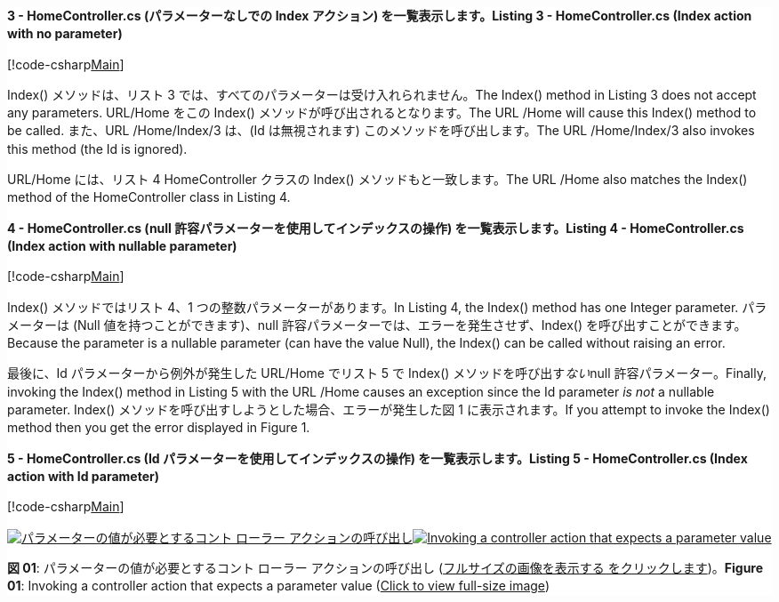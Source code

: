 <span data-ttu-id="3cd79-144">**3 - HomeController.cs (パラメーターなしでの Index アクション) を一覧表示します。**</span><span class="sxs-lookup"><span data-stu-id="3cd79-144">**Listing 3 - HomeController.cs (Index action with no parameter)**</span></span>

[!code-csharp[Main](asp-net-mvc-routing-overview-cs/samples/sample3.cs)]

<span data-ttu-id="3cd79-145">Index() メソッドは、リスト 3 では、すべてのパラメーターは受け入れられません。</span><span class="sxs-lookup"><span data-stu-id="3cd79-145">The Index() method in Listing 3 does not accept any parameters.</span></span> <span data-ttu-id="3cd79-146">URL/Home をこの Index() メソッドが呼び出されるとなります。</span><span class="sxs-lookup"><span data-stu-id="3cd79-146">The URL /Home will cause this Index() method to be called.</span></span> <span data-ttu-id="3cd79-147">また、URL /Home/Index/3 は、(Id は無視されます) このメソッドを呼び出します。</span><span class="sxs-lookup"><span data-stu-id="3cd79-147">The URL /Home/Index/3 also invokes this method (the Id is ignored).</span></span>

<span data-ttu-id="3cd79-148">URL/Home には、リスト 4 HomeController クラスの Index() メソッドもと一致します。</span><span class="sxs-lookup"><span data-stu-id="3cd79-148">The URL /Home also matches the Index() method of the HomeController class in Listing 4.</span></span>

<span data-ttu-id="3cd79-149">**4 - HomeController.cs (null 許容パラメーターを使用してインデックスの操作) を一覧表示します。**</span><span class="sxs-lookup"><span data-stu-id="3cd79-149">**Listing 4 - HomeController.cs (Index action with nullable parameter)**</span></span>

[!code-csharp[Main](asp-net-mvc-routing-overview-cs/samples/sample4.cs)]

<span data-ttu-id="3cd79-150">Index() メソッドではリスト 4、1 つの整数パラメーターがあります。</span><span class="sxs-lookup"><span data-stu-id="3cd79-150">In Listing 4, the Index() method has one Integer parameter.</span></span> <span data-ttu-id="3cd79-151">パラメーターは (Null 値を持つことができます)、null 許容パラメーターでは、エラーを発生させず、Index() を呼び出すことができます。</span><span class="sxs-lookup"><span data-stu-id="3cd79-151">Because the parameter is a nullable parameter (can have the value Null), the Index() can be called without raising an error.</span></span>

<span data-ttu-id="3cd79-152">最後に、Id パラメーターから例外が発生した URL/Home でリスト 5 で Index() メソッドを呼び出す*ない*null 許容パラメーター。</span><span class="sxs-lookup"><span data-stu-id="3cd79-152">Finally, invoking the Index() method in Listing 5 with the URL /Home causes an exception since the Id parameter *is not* a nullable parameter.</span></span> <span data-ttu-id="3cd79-153">Index() メソッドを呼び出すしようとした場合、エラーが発生した図 1 に表示されます。</span><span class="sxs-lookup"><span data-stu-id="3cd79-153">If you attempt to invoke the Index() method then you get the error displayed in Figure 1.</span></span>

<span data-ttu-id="3cd79-154">**5 - HomeController.cs (Id パラメーターを使用してインデックスの操作) を一覧表示します。**</span><span class="sxs-lookup"><span data-stu-id="3cd79-154">**Listing 5 - HomeController.cs (Index action with Id parameter)**</span></span>

[!code-csharp[Main](asp-net-mvc-routing-overview-cs/samples/sample5.cs)]


<span data-ttu-id="3cd79-155">[![パラメーターの値が必要とするコント ローラー アクションの呼び出し](asp-net-mvc-routing-overview-cs/_static/image1.jpg)](asp-net-mvc-routing-overview-cs/_static/image1.png)</span><span class="sxs-lookup"><span data-stu-id="3cd79-155">[![Invoking a controller action that expects a parameter value](asp-net-mvc-routing-overview-cs/_static/image1.jpg)](asp-net-mvc-routing-overview-cs/_static/image1.png)</span></span>

<span data-ttu-id="3cd79-156">**図 01**: パラメーターの値が必要とするコント ローラー アクションの呼び出し ([フルサイズの画像を表示する をクリックします](asp-net-mvc-routing-overview-cs/_static/image2.png))。</span><span class="sxs-lookup"><span data-stu-id="3cd79-156">**Figure 01**: Invoking a controller action that expects a parameter value ([Click to view full-size image](asp-net-mvc-routing-overview-cs/_static/image2.png))</span></span>


